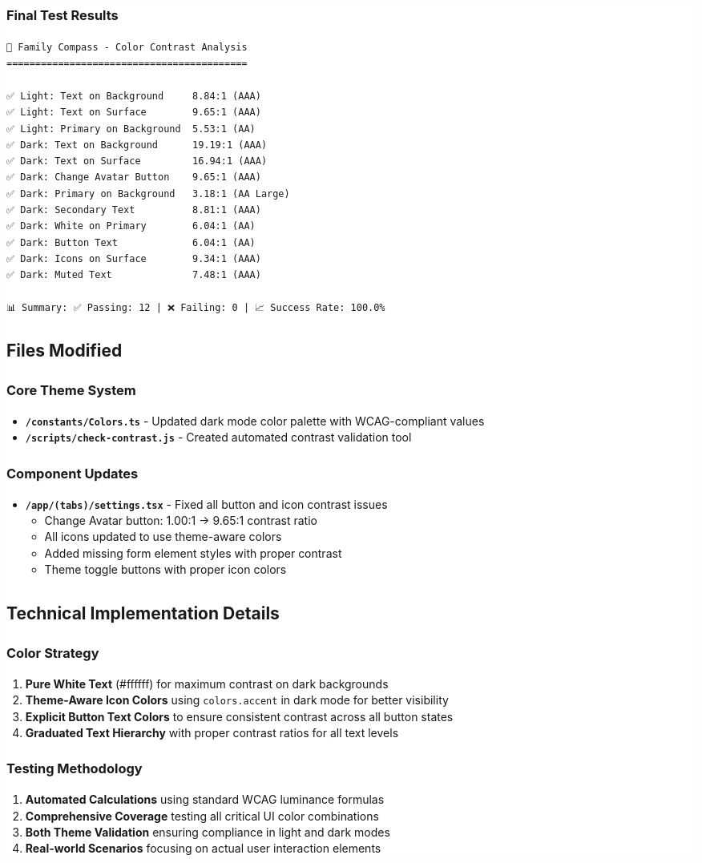 ### Final Test Results

```
🎨 Family Compass - Color Contrast Analysis
==========================================

✅ Light: Text on Background     8.84:1 (AAA)
✅ Light: Text on Surface        9.65:1 (AAA)
✅ Light: Primary on Background  5.53:1 (AA)
✅ Dark: Text on Background      19.19:1 (AAA)
✅ Dark: Text on Surface         16.94:1 (AAA)
✅ Dark: Change Avatar Button    9.65:1 (AAA)
✅ Dark: Primary on Background   3.18:1 (AA Large)
✅ Dark: Secondary Text          8.81:1 (AAA)
✅ Dark: White on Primary        6.04:1 (AA)
✅ Dark: Button Text             6.04:1 (AA)
✅ Dark: Icons on Surface        9.34:1 (AAA)
✅ Dark: Muted Text              7.48:1 (AAA)

📊 Summary: ✅ Passing: 12 | ❌ Failing: 0 | 📈 Success Rate: 100.0%
```

## Files Modified

### Core Theme System
- **`/constants/Colors.ts`** - Updated dark mode color palette with WCAG-compliant values
- **`/scripts/check-contrast.js`** - Created automated contrast validation tool

### Component Updates
- **`/app/(tabs)/settings.tsx`** - Fixed all button and icon contrast issues
  - Change Avatar button: 1.00:1 → 9.65:1 contrast ratio
  - All icons updated to use theme-aware colors
  - Added missing form element styles with proper contrast
  - Theme toggle buttons with proper icon colors

## Technical Implementation Details

### Color Strategy
1. **Pure White Text** (#ffffff) for maximum contrast on dark backgrounds
2. **Theme-Aware Icon Colors** using `colors.accent` in dark mode for better visibility
3. **Explicit Button Text Colors** to ensure consistent contrast across all button states
4. **Graduated Text Hierarchy** with proper contrast ratios for all text levels

### Testing Methodology
1. **Automated Calculations** using standard WCAG luminance formulas
2. **Comprehensive Coverage** testing all critical UI color combinations
3. **Both Theme Validation** ensuring compliance in light and dark modes
4. **Real-world Scenarios** focusing on actual user interaction elements
